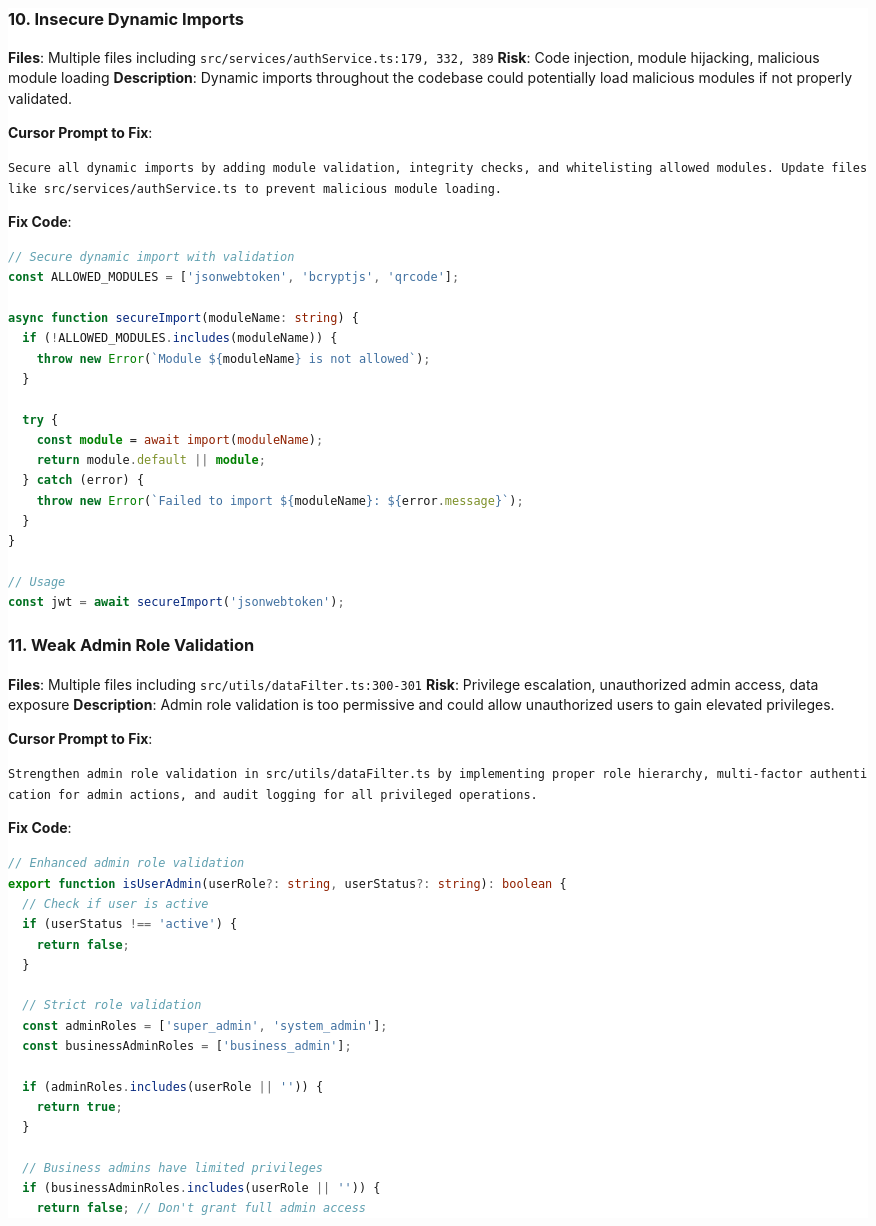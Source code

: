 ### 10. **Insecure Dynamic Imports**
**Files**: Multiple files including `src/services/authService.ts:179, 332, 389`
**Risk**: Code injection, module hijacking, malicious module loading
**Description**: Dynamic imports throughout the codebase could potentially load malicious modules if not properly validated.

**Cursor Prompt to Fix**:
```
Secure all dynamic imports by adding module validation, integrity checks, and whitelisting allowed modules. Update files like src/services/authService.ts to prevent malicious module loading.
```

**Fix Code**:
```typescript
// Secure dynamic import with validation
const ALLOWED_MODULES = ['jsonwebtoken', 'bcryptjs', 'qrcode'];

async function secureImport(moduleName: string) {
  if (!ALLOWED_MODULES.includes(moduleName)) {
    throw new Error(`Module ${moduleName} is not allowed`);
  }
  
  try {
    const module = await import(moduleName);
    return module.default || module;
  } catch (error) {
    throw new Error(`Failed to import ${moduleName}: ${error.message}`);
  }
}

// Usage
const jwt = await secureImport('jsonwebtoken');
```

### 11. **Weak Admin Role Validation**
**Files**: Multiple files including `src/utils/dataFilter.ts:300-301`
**Risk**: Privilege escalation, unauthorized admin access, data exposure
**Description**: Admin role validation is too permissive and could allow unauthorized users to gain elevated privileges.

**Cursor Prompt to Fix**:
```
Strengthen admin role validation in src/utils/dataFilter.ts by implementing proper role hierarchy, multi-factor authentication for admin actions, and audit logging for all privileged operations.
```

**Fix Code**:
```typescript
// Enhanced admin role validation
export function isUserAdmin(userRole?: string, userStatus?: string): boolean {
  // Check if user is active
  if (userStatus !== 'active') {
    return false;
  }
  
  // Strict role validation
  const adminRoles = ['super_admin', 'system_admin'];
  const businessAdminRoles = ['business_admin'];
  
  if (adminRoles.includes(userRole || '')) {
    return true;
  }
  
  // Business admins have limited privileges
  if (businessAdminRoles.includes(userRole || '')) {
    return false; // Don't grant full admin access
```